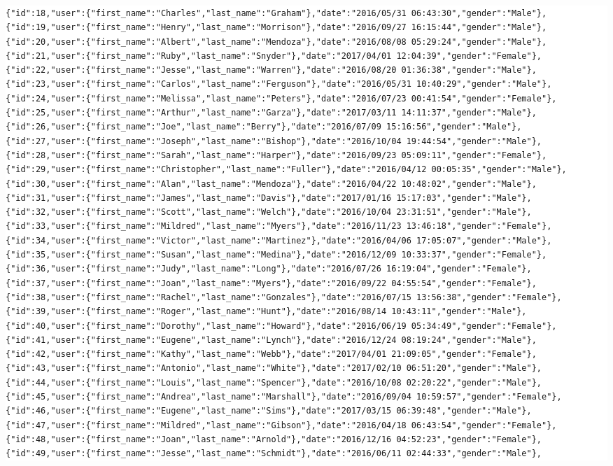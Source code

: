     {"id":18,"user":{"first_name":"Charles","last_name":"Graham"},"date":"2016/05/31 06:43:30","gender":"Male"},
    {"id":19,"user":{"first_name":"Henry","last_name":"Morrison"},"date":"2016/09/27 16:15:44","gender":"Male"},
    {"id":20,"user":{"first_name":"Albert","last_name":"Mendoza"},"date":"2016/08/08 05:29:24","gender":"Male"},
    {"id":21,"user":{"first_name":"Ruby","last_name":"Snyder"},"date":"2017/04/01 12:04:39","gender":"Female"},
    {"id":22,"user":{"first_name":"Jesse","last_name":"Warren"},"date":"2016/08/20 01:36:38","gender":"Male"},
    {"id":23,"user":{"first_name":"Carlos","last_name":"Ferguson"},"date":"2016/05/31 10:40:29","gender":"Male"},
    {"id":24,"user":{"first_name":"Melissa","last_name":"Peters"},"date":"2016/07/23 00:41:54","gender":"Female"},
    {"id":25,"user":{"first_name":"Arthur","last_name":"Garza"},"date":"2017/03/11 14:11:37","gender":"Male"},
    {"id":26,"user":{"first_name":"Joe","last_name":"Berry"},"date":"2016/07/09 15:16:56","gender":"Male"},
    {"id":27,"user":{"first_name":"Joseph","last_name":"Bishop"},"date":"2016/10/04 19:44:54","gender":"Male"},
    {"id":28,"user":{"first_name":"Sarah","last_name":"Harper"},"date":"2016/09/23 05:09:11","gender":"Female"},
    {"id":29,"user":{"first_name":"Christopher","last_name":"Fuller"},"date":"2016/04/12 00:05:35","gender":"Male"},
    {"id":30,"user":{"first_name":"Alan","last_name":"Mendoza"},"date":"2016/04/22 10:48:02","gender":"Male"},
    {"id":31,"user":{"first_name":"James","last_name":"Davis"},"date":"2017/01/16 15:17:03","gender":"Male"},
    {"id":32,"user":{"first_name":"Scott","last_name":"Welch"},"date":"2016/10/04 23:31:51","gender":"Male"},
    {"id":33,"user":{"first_name":"Mildred","last_name":"Myers"},"date":"2016/11/23 13:46:18","gender":"Female"},
    {"id":34,"user":{"first_name":"Victor","last_name":"Martinez"},"date":"2016/04/06 17:05:07","gender":"Male"},
    {"id":35,"user":{"first_name":"Susan","last_name":"Medina"},"date":"2016/12/09 10:33:37","gender":"Female"},
    {"id":36,"user":{"first_name":"Judy","last_name":"Long"},"date":"2016/07/26 16:19:04","gender":"Female"},
    {"id":37,"user":{"first_name":"Joan","last_name":"Myers"},"date":"2016/09/22 04:55:54","gender":"Female"},
    {"id":38,"user":{"first_name":"Rachel","last_name":"Gonzales"},"date":"2016/07/15 13:56:38","gender":"Female"},
    {"id":39,"user":{"first_name":"Roger","last_name":"Hunt"},"date":"2016/08/14 10:43:11","gender":"Male"},
    {"id":40,"user":{"first_name":"Dorothy","last_name":"Howard"},"date":"2016/06/19 05:34:49","gender":"Female"},
    {"id":41,"user":{"first_name":"Eugene","last_name":"Lynch"},"date":"2016/12/24 08:19:24","gender":"Male"},
    {"id":42,"user":{"first_name":"Kathy","last_name":"Webb"},"date":"2017/04/01 21:09:05","gender":"Female"},
    {"id":43,"user":{"first_name":"Antonio","last_name":"White"},"date":"2017/02/10 06:51:20","gender":"Male"},
    {"id":44,"user":{"first_name":"Louis","last_name":"Spencer"},"date":"2016/10/08 02:20:22","gender":"Male"},
    {"id":45,"user":{"first_name":"Andrea","last_name":"Marshall"},"date":"2016/09/04 10:59:57","gender":"Female"},
    {"id":46,"user":{"first_name":"Eugene","last_name":"Sims"},"date":"2017/03/15 06:39:48","gender":"Male"},
    {"id":47,"user":{"first_name":"Mildred","last_name":"Gibson"},"date":"2016/04/18 06:43:54","gender":"Female"},
    {"id":48,"user":{"first_name":"Joan","last_name":"Arnold"},"date":"2016/12/16 04:52:23","gender":"Female"},
    {"id":49,"user":{"first_name":"Jesse","last_name":"Schmidt"},"date":"2016/06/11 02:44:33","gender":"Male"},
